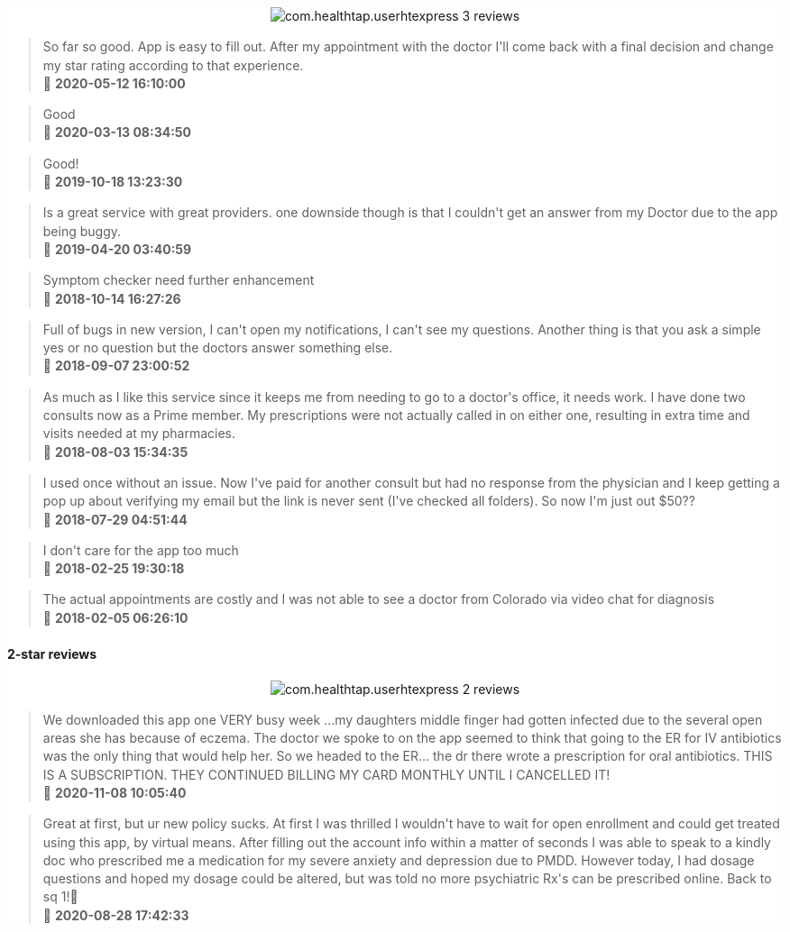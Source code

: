 <p align="center">
<img src="3_star_reviews_wordcloud.png" alt="com.healthtap.userhtexpress 3 reviews"/>
</p>

> So far so good. App is easy to fill out. After my appointment with the doctor I'll come back with a final decision and change my star rating according to that experience.<br> :date: __2020-05-12 16:10:00__

> Good<br> :date: __2020-03-13 08:34:50__

> Good!<br> :date: __2019-10-18 13:23:30__

> Is a great service with great providers. one downside though is that I couldn't get an answer from my Doctor due to the app being buggy.<br> :date: __2019-04-20 03:40:59__

> Symptom checker need further enhancement<br> :date: __2018-10-14 16:27:26__

> Full of bugs in new version, I can't open my notifications, I can't see my questions. Another thing is that you ask a simple yes or no question but the doctors answer something else.<br> :date: __2018-09-07 23:00:52__

> As much as I like this service since it keeps me from needing to go to a 
doctor's office, it needs work. I have done two consults now as a Prime 
member. My prescriptions were not actually called in on either one, 
resulting in extra time and visits needed at my pharmacies.<br> :date: __2018-08-03 15:34:35__

> I used once without an issue. Now I've paid for another consult but had no 
response from the physician and I keep getting a pop up about verifying my 
email but the link is never sent (I've checked all folders). So now I'm 
just out $50??<br> :date: __2018-07-29 04:51:44__

> I don't care for the app too much<br> :date: __2018-02-25 19:30:18__

> The actual appointments are costly and I was not able to see a doctor from Colorado via video chat for diagnosis<br> :date: __2018-02-05 06:26:10__



#### 2-star reviews

<p align="center">
<img src="2_star_reviews_wordcloud.png" alt="com.healthtap.userhtexpress 2 reviews"/>
</p>

> We downloaded this app one VERY busy week ...my daughters middle finger had gotten infected due to the several open areas she has because of eczema. The doctor we spoke to on the app seemed to think that going to the ER for IV antibiotics was the only thing that would help her. So we headed to the ER... the dr there wrote a prescription for oral antibiotics. THIS IS A SUBSCRIPTION. THEY CONTINUED BILLING MY CARD MONTHLY UNTIL I CANCELLED IT!<br> :date: __2020-11-08 10:05:40__

> Great at first, but ur new policy sucks. At first I was thrilled I wouldn't have to wait for open enrollment and could get treated using this app, by virtual means. After filling out the account info within a matter of seconds I was able to speak to a kindly doc who prescribed me a medication for my severe anxiety and depression due to PMDD. However today, I had dosage questions and hoped my dosage could be altered, but was told no more psychiatric Rx's can be prescribed online. Back to sq 1!🤦<br> :date: __2020-08-28 17:42:33__
